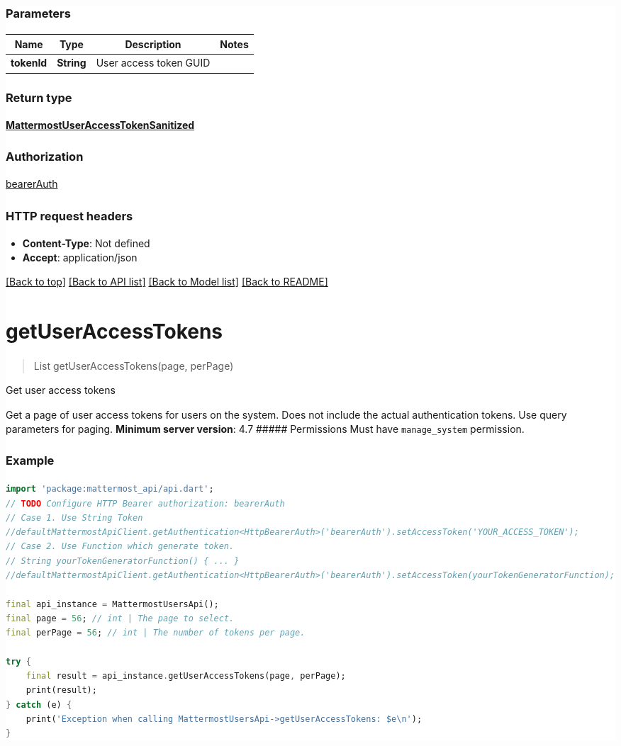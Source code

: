 ### Parameters

Name | Type | Description  | Notes
------------- | ------------- | ------------- | -------------
 **tokenId** | **String**| User access token GUID | 

### Return type

[**MattermostUserAccessTokenSanitized**](MattermostUserAccessTokenSanitized.md)

### Authorization

[bearerAuth](../README.md#bearerAuth)

### HTTP request headers

 - **Content-Type**: Not defined
 - **Accept**: application/json

[[Back to top]](#) [[Back to API list]](../README.md#documentation-for-api-endpoints) [[Back to Model list]](../README.md#documentation-for-models) [[Back to README]](../README.md)

# **getUserAccessTokens**
> List<MattermostUserAccessTokenSanitized> getUserAccessTokens(page, perPage)

Get user access tokens

Get a page of user access tokens for users on the system. Does not include the actual authentication tokens. Use query parameters for paging.  __Minimum server version__: 4.7  ##### Permissions Must have `manage_system` permission. 

### Example
```dart
import 'package:mattermost_api/api.dart';
// TODO Configure HTTP Bearer authorization: bearerAuth
// Case 1. Use String Token
//defaultMattermostApiClient.getAuthentication<HttpBearerAuth>('bearerAuth').setAccessToken('YOUR_ACCESS_TOKEN');
// Case 2. Use Function which generate token.
// String yourTokenGeneratorFunction() { ... }
//defaultMattermostApiClient.getAuthentication<HttpBearerAuth>('bearerAuth').setAccessToken(yourTokenGeneratorFunction);

final api_instance = MattermostUsersApi();
final page = 56; // int | The page to select.
final perPage = 56; // int | The number of tokens per page.

try {
    final result = api_instance.getUserAccessTokens(page, perPage);
    print(result);
} catch (e) {
    print('Exception when calling MattermostUsersApi->getUserAccessTokens: $e\n');
}
```
